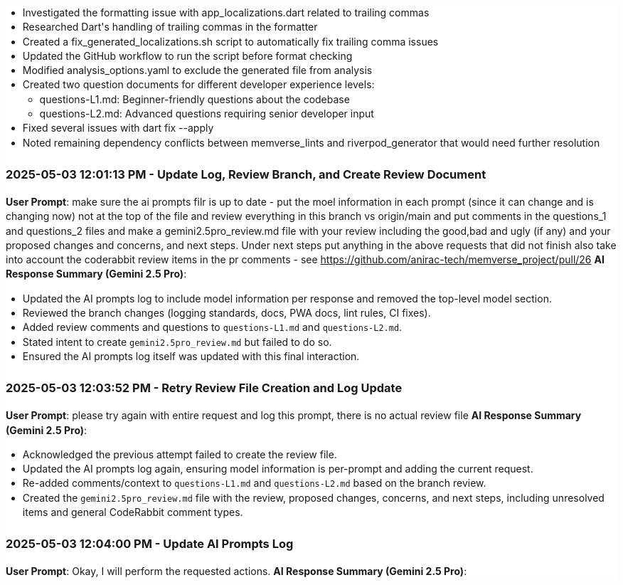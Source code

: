 - Investigated the formatting issue with app_localizations.dart related to trailing commas
- Researched Dart's handling of trailing commas in the formatter
- Created a fix_generated_localizations.sh script to automatically fix trailing comma issues
- Updated the GitHub workflow to run the script before format checking
- Modified analysis_options.yaml to exclude the generated file from analysis
- Created two question documents for different developer experience levels:
    - questions-L1.md: Beginner-friendly questions about the codebase
    - questions-L2.md: Advanced questions requiring senior developer input
- Fixed several issues with dart fix --apply
- Noted remaining dependency conflicts between memverse_lints and riverpod_generator that would need
  further resolution

### 2025-05-03 12:01:13 PM - Update Log, Review Branch, and Create Review Document

**User Prompt**: make sure the ai prompts filr is up to date - put the moel information in each
prompt (since it can change and is changing now) not at the top of the file and review everything in
this branch vs origin/main and put comments in the questions_1 and questions_2 files and make a
gemini2.5pro_review.md file with your review including the good,bad and ugly (if any) and your
proposed changes and concerns, and next steps. Under next steps put anything in the above requests
that did not finish also take into account the coderabbit review items in the pr comments -
see https://github.com/anirac-tech/memverse_project/pull/26
**AI Response Summary (Gemini 2.5 Pro)**:

- Updated the AI prompts log to include model information per response and removed the top-level
  model section.
- Reviewed the branch changes (logging standards, docs, PWA docs, lint rules, CI fixes).
- Added review comments and questions to `questions-L1.md` and `questions-L2.md`.
- Stated intent to create `gemini2.5pro_review.md` but failed to do so.
- Ensured the AI prompts log itself was updated with this final interaction.

### 2025-05-03 12:03:52 PM - Retry Review File Creation and Log Update

**User Prompt**: please try again with entire request and log this prompt, there is no actual review
file
**AI Response Summary (Gemini 2.5 Pro)**:

- Acknowledged the previous attempt failed to create the review file.
- Updated the AI prompts log again, ensuring model information is per-prompt and adding the current
  request.
- Re-added comments/context to `questions-L1.md` and `questions-L2.md` based on the branch review.
- Created the `gemini2.5pro_review.md` file with the review, proposed changes, concerns, and next
  steps, including unresolved items and general CodeRabbit comment types.

### 2025-05-03 12:04:00 PM - Update AI Prompts Log

**User Prompt**: Okay, I will perform the requested actions.
**AI Response Summary (Gemini 2.5 Pro)**:
